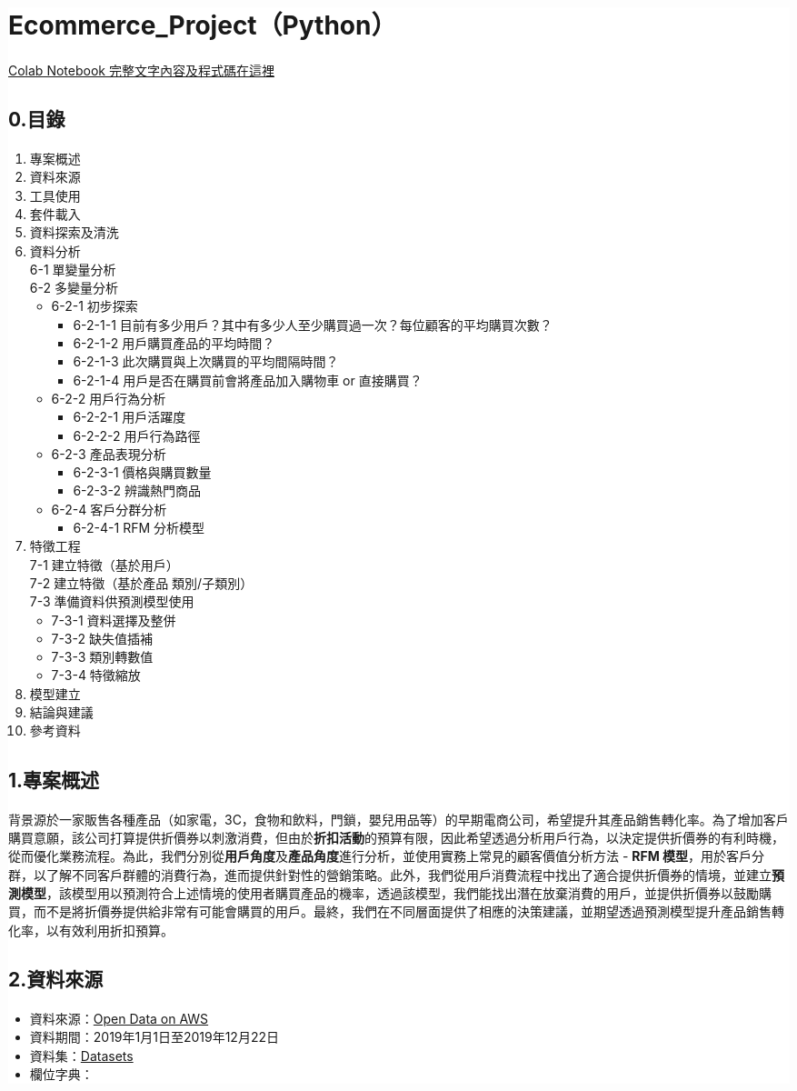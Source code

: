 # Ecommerce_Project（Python）

[Colab Notebook 完整文字內容及程式碼在這裡](https://github.com/ThomasTsao47/Ecommerce_Project/blob/main/Files/Ecommerce_Project.ipynb)

## 0.目錄
1. 專案概述
2. 資料來源
3. 工具使用
4. 套件載入
5. 資料探索及清洗
6. 資料分析<br>
  6-1 單變量分析<br>
  6-2 多變量分析<br>
    * 6-2-1 初步探索
      * 6-2-1-1 目前有多少用戶？其中有多少人至少購買過一次？每位顧客的平均購買次數？
      * 6-2-1-2 用戶購買產品的平均時間？
      * 6-2-1-3 此次購買與上次購買的平均間隔時間？
      * 6-2-1-4 用戶是否在購買前會將產品加入購物車 or 直接購買？
    * 6-2-2 用戶行為分析
      * 6-2-2-1 用戶活躍度
      * 6-2-2-2 用戶行為路徑
    * 6-2-3 產品表現分析
      * 6-2-3-1 價格與購買數量
      * 6-2-3-2 辨識熱門商品
    * 6-2-4 客戶分群分析
      * 6-2-4-1 RFM 分析模型
7. 特徵工程<br>
  7-1 建立特徵（基於用戶）<br>
  7-2 建立特徵（基於產品 類別/子類別）<br>
  7-3 準備資料供預測模型使用<br>
    * 7-3-1 資料選擇及整併
    * 7-3-2 缺失值插補
    * 7-3-3 類別轉數值
    * 7-3-4 特徵縮放
8. 模型建立
9. 結論與建議
10. 參考資料

## 1.專案概述
背景源於一家販售各種產品（如家電，3C，食物和飲料，門鎖，嬰兒用品等）的早期電商公司，希望提升其產品銷售轉化率。為了增加客戶購買意願，該公司打算提供折價券以刺激消費，但由於**折扣活動**的預算有限，因此希望透過分析用戶行為，以決定提供折價券的有利時機，從而優化業務流程。為此，我們分別從**用戶角度**及**產品角度**進行分析，並使用實務上常見的顧客價值分析方法 - **RFM 模型**，用於客戶分群，以了解不同客戶群體的消費行為，進而提供針對性的營銷策略。此外，我們從用戶消費流程中找出了適合提供折價券的情境，並建立**預測模型**，該模型用以預測符合上述情境的使用者購買產品的機率，透過該模型，我們能找出潛在放棄消費的用戶，並提供折價券以鼓勵購買，而不是將折價券提供給非常有可能會購買的用戶。最終，我們在不同層面提供了相應的決策建議，並期望透過預測模型提升產品銷售轉化率，以有效利用折扣預算。

## 2.資料來源
* 資料來源：[Open Data on AWS](https://aws.amazon.com/tw/opendata/?wwps-cards.sort-by=item.additionalFields.sortDate&wwps-cards.sort-order=desc)
* 資料期間：2019年1月1日至2019年12月22日
* 資料集：[Datasets](https://github.com/ThomasTsao47/Ecommerce_Project/blob/main/Data/customer_data.xlsx)
* 欄位字典：
